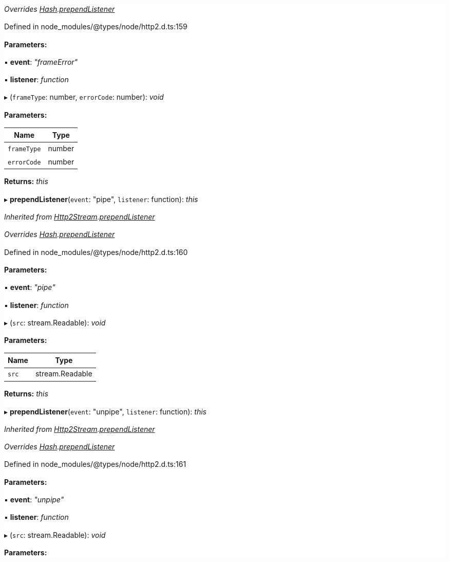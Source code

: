 *Overrides [Hash](_crypto_.hash.md).[prependListener](_crypto_.hash.md#prependlistener)*

Defined in node_modules/@types/node/http2.d.ts:159

**Parameters:**

▪ **event**: *"frameError"*

▪ **listener**: *function*

▸ (`frameType`: number, `errorCode`: number): *void*

**Parameters:**

Name | Type |
------ | ------ |
`frameType` | number |
`errorCode` | number |

**Returns:** *this*

▸ **prependListener**(`event`: "pipe", `listener`: function): *this*

*Inherited from [Http2Stream](_http2_.http2stream.md).[prependListener](_http2_.http2stream.md#prependlistener)*

*Overrides [Hash](_crypto_.hash.md).[prependListener](_crypto_.hash.md#prependlistener)*

Defined in node_modules/@types/node/http2.d.ts:160

**Parameters:**

▪ **event**: *"pipe"*

▪ **listener**: *function*

▸ (`src`: stream.Readable): *void*

**Parameters:**

Name | Type |
------ | ------ |
`src` | stream.Readable |

**Returns:** *this*

▸ **prependListener**(`event`: "unpipe", `listener`: function): *this*

*Inherited from [Http2Stream](_http2_.http2stream.md).[prependListener](_http2_.http2stream.md#prependlistener)*

*Overrides [Hash](_crypto_.hash.md).[prependListener](_crypto_.hash.md#prependlistener)*

Defined in node_modules/@types/node/http2.d.ts:161

**Parameters:**

▪ **event**: *"unpipe"*

▪ **listener**: *function*

▸ (`src`: stream.Readable): *void*

**Parameters:**
